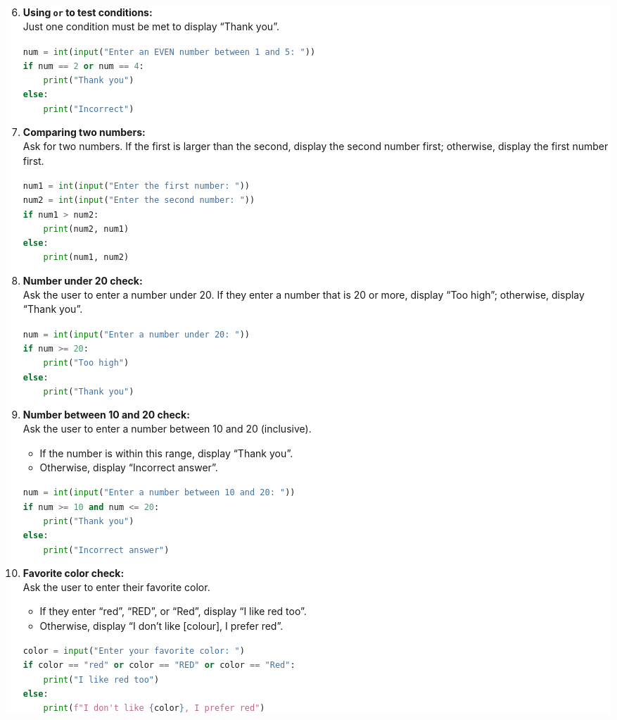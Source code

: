 6. **Using `or` to test conditions:**  
   Just one condition must be met to display “Thank you”.

   ```python
   num = int(input("Enter an EVEN number between 1 and 5: "))
   if num == 2 or num == 4:
       print("Thank you")
   else:
       print("Incorrect")
   ```

7. **Comparing two numbers:**  
   Ask for two numbers. If the first is larger than the second, display the second number first; otherwise, display the first number first.

   ```python
   num1 = int(input("Enter the first number: "))
   num2 = int(input("Enter the second number: "))
   if num1 > num2:
       print(num2, num1)
   else:
       print(num1, num2)
   ```

8. **Number under 20 check:**  
   Ask the user to enter a number under 20. If they enter a number that is 20 or more, display “Too high”; otherwise, display “Thank you”.

   ```python
   num = int(input("Enter a number under 20: "))
   if num >= 20:
       print("Too high")
   else:
       print("Thank you")
   ```

9. **Number between 10 and 20 check:**  
   Ask the user to enter a number between 10 and 20 (inclusive).  
   - If the number is within this range, display “Thank you”.  
   - Otherwise, display “Incorrect answer”.

   ```python
   num = int(input("Enter a number between 10 and 20: "))
   if num >= 10 and num <= 20:
       print("Thank you")
   else:
       print("Incorrect answer")
   ```

10. **Favorite color check:**  
    Ask the user to enter their favorite color.  
    - If they enter “red”, “RED”, or “Red”, display “I like red too”.  
    - Otherwise, display “I don’t like [colour], I prefer red”.

    ```python
    color = input("Enter your favorite color: ")
    if color == "red" or color == "RED" or color == "Red":
        print("I like red too")
    else:
        print(f"I don't like {color}, I prefer red")
    ```
